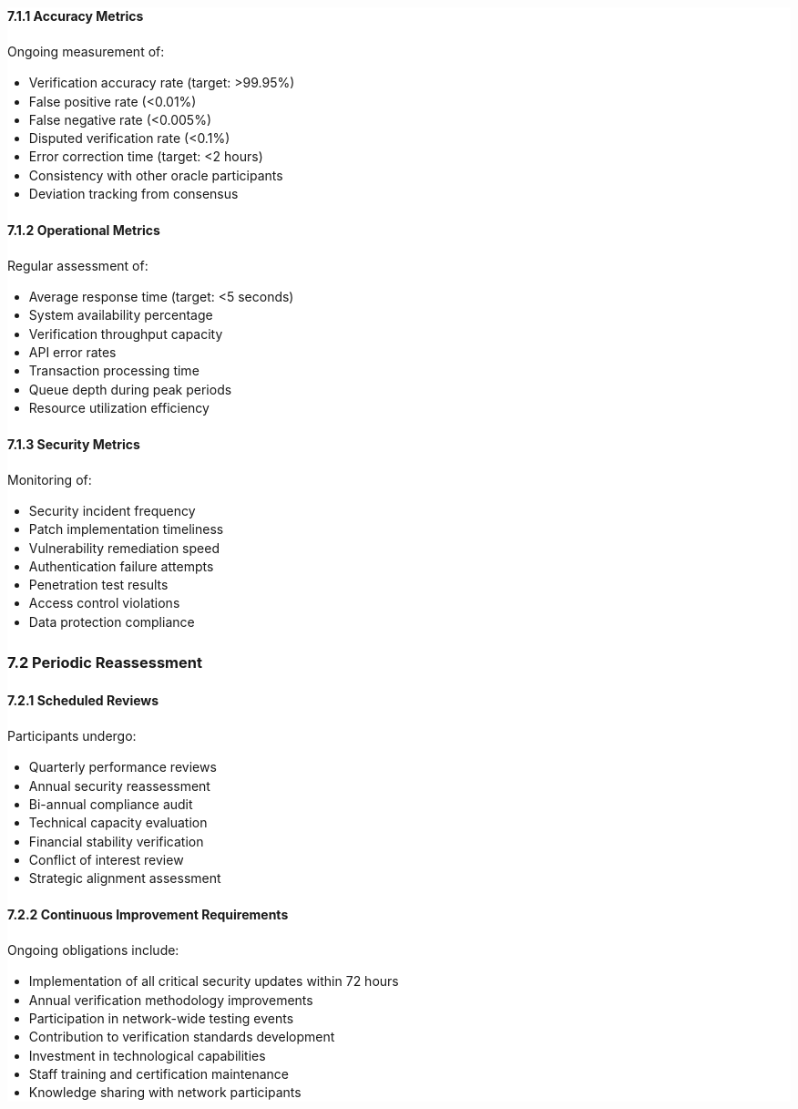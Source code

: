 #### 7.1.1 Accuracy Metrics

Ongoing measurement of:

- Verification accuracy rate (target: >99.95%)
- False positive rate (<0.01%)
- False negative rate (<0.005%)
- Disputed verification rate (<0.1%)
- Error correction time (target: <2 hours)
- Consistency with other oracle participants
- Deviation tracking from consensus

#### 7.1.2 Operational Metrics

Regular assessment of:

- Average response time (target: <5 seconds)
- System availability percentage
- Verification throughput capacity
- API error rates
- Transaction processing time
- Queue depth during peak periods
- Resource utilization efficiency

#### 7.1.3 Security Metrics

Monitoring of:

- Security incident frequency
- Patch implementation timeliness
- Vulnerability remediation speed
- Authentication failure attempts
- Penetration test results
- Access control violations
- Data protection compliance

### 7.2 Periodic Reassessment

#### 7.2.1 Scheduled Reviews

Participants undergo:

- Quarterly performance reviews
- Annual security reassessment
- Bi-annual compliance audit
- Technical capacity evaluation
- Financial stability verification
- Conflict of interest review
- Strategic alignment assessment

#### 7.2.2 Continuous Improvement Requirements

Ongoing obligations include:

- Implementation of all critical security updates within 72 hours
- Annual verification methodology improvements
- Participation in network-wide testing events
- Contribution to verification standards development
- Investment in technological capabilities
- Staff training and certification maintenance
- Knowledge sharing with network participants
